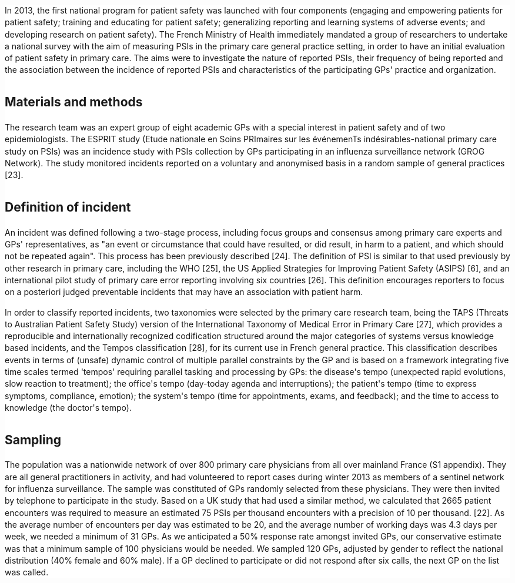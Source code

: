 In 2013, the first national program for patient safety was launched with four components (engaging and empowering patients for patient safety; training and educating for patient safety; generalizing reporting and learning systems of adverse events; and developing research on patient safety). The French Ministry of Health immediately mandated a group of researchers to undertake a national survey with the aim of measuring PSIs in the primary care general practice setting, in order to have an initial evaluation of patient safety in primary care. The aims were to investigate the nature of reported PSIs, their frequency of being reported and the association between the incidence of reported PSIs and characteristics of the participating GPs' practice and organization.


## Materials and methods

The research team was an expert group of eight academic GPs with a special interest in patient safety and of two epidemiologists. The ESPRIT study (Etude nationale en Soins PRImaires sur les événemenTs indésirables-national primary care study on PSIs) was an incidence study with PSIs collection by GPs participating in an influenza surveillance network (GROG Network). The study monitored incidents reported on a voluntary and anonymised basis in a random sample of general practices [23].


## Definition of incident

An incident was defined following a two-stage process, including focus groups and consensus among primary care experts and GPs' representatives, as "an event or circumstance that could have resulted, or did result, in harm to a patient, and which should not be repeated again". This process has been previously described [24]. The definition of PSI is similar to that used previously by other research in primary care, including the WHO [25], the US Applied Strategies for Improving Patient Safety (ASIPS) [6], and an international pilot study of primary care error reporting involving six countries [26]. This definition encourages reporters to focus on a posteriori judged preventable incidents that may have an association with patient harm.

In order to classify reported incidents, two taxonomies were selected by the primary care research team, being the TAPS (Threats to Australian Patient Safety Study) version of the International Taxonomy of Medical Error in Primary Care [27], which provides a reproducible and internationally recognized codification structured around the major categories of systems versus knowledge based incidents, and the Tempos classification [28], for its current use in French general practice. This classification describes events in terms of (unsafe) dynamic control of multiple parallel constraints by the GP and is based on a framework integrating five time scales termed 'tempos' requiring parallel tasking and processing by GPs: the disease's tempo (unexpected rapid evolutions, slow reaction to treatment); the office's tempo (day-today agenda and interruptions); the patient's tempo (time to express symptoms, compliance, emotion); the system's tempo (time for appointments, exams, and feedback); and the time to access to knowledge (the doctor's tempo).


## Sampling

The population was a nationwide network of over 800 primary care physicians from all over mainland France (S1 appendix). They are all general practitioners in activity, and had volunteered to report cases during winter 2013 as members of a sentinel network for influenza surveillance. The sample was constituted of GPs randomly selected from these physicians. They were then invited by telephone to participate in the study. Based on a UK study that had used a similar method, we calculated that 2665 patient encounters was required to measure an estimated 75 PSIs per thousand encounters with a precision of 10 per thousand. [22]. As the average number of encounters per day was estimated to be 20, and the average number of working days was 4.3 days per week, we needed a minimum of 31 GPs. As we anticipated a 50% response rate amongst invited GPs, our conservative estimate was that a minimum sample of 100 physicians would be needed. We sampled 120 GPs, adjusted by gender to reflect the national distribution (40% female and 60% male). If a GP declined to participate or did not respond after six calls, the next GP on the list was called.

